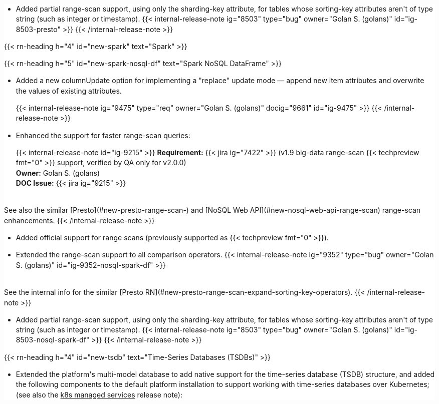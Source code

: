   - <a id="new-presto-range-scan-for-non-string-sorting-key-attrs"></a>Added partial range-scan support, using only the sharding-key attribute, for tables whose sorting-key attributes aren't of type string (such as integer or timestamp).
      {{< internal-release-note ig="8503" type="bug" owner="Golan S. (golans)" id="ig-8503-presto" >}}
      {{< /internal-release-note >}}


{{< rn-heading h="4" id="new-spark" text="Spark" >}}


{{< rn-heading h="5" id="new-spark-nosql-df" text="Spark NoSQL DataFrame" >}}

- <a id="new-spark-nosql-df-columnupdate-opt"></a>Added a new <opt>columnUpdate</opt> option for implementing a "replace" update mode &mdash; append new item attributes and overwrite the values of existing attributes.

    {{< internal-release-note ig="9475" type="req" owner="Golan S. (golans)" docig="9661" id="ig-9475" >}}
    {{< /internal-release-note >}}

- <a id="new-spark-nosql-df-range-scan"></a>Enhanced the support for faster range-scan queries:

    {{< internal-release-note id="ig-9215" >}}
**Requirement:** {{< jira ig="7422" >}} (v1.9 big-data range-scan {{< techpreview fmt="0" >}} support, verified by QA only for v2.0.0)<br/>
**Owner:** Golan S. (golans)<br/>
**DOC Issue:** {{< jira ig="9215" >}}<br/>
<br/>
See also the similar [Presto](#new-presto-range-scan-) and [NoSQL Web API](#new-nosql-web-api-range-scan) range-scan enhancements.
    {{< /internal-release-note >}}

  - <a id="new-spark-nosql-df-range-scan-official-support"></a> Added official support for range scans (previously supported as {{< techpreview fmt="0" >}}).

  - <a id="new-spark-nosql-df-range-scan-expand-sorting-key-operators"></a>Extended the range-scan support to all comparison operators.
      {{< internal-release-note ig="9352" type="bug" owner="Golan S. (golans)" id="ig-9352-nosql-spark-df" >}}
<br/>
See the internal info for the similar [Presto RN](#new-presto-range-scan-expand-sorting-key-operators).
    {{< /internal-release-note >}}

  - <a id="new-spark-nosql-df-range-scan-for-non-string-sorting-key-attrs"></a>Added partial range-scan support, using only the sharding-key attribute, for tables whose sorting-key attributes aren't of type string (such as integer or timestamp).
      {{< internal-release-note ig="8503" type="bug" owner="Golan S. (golans)" id="ig-8503-nosql-spark-df" >}}
      {{< /internal-release-note >}}


{{< rn-heading h="4" id="new-tsdb" text="Time-Series Databases (TSDBs)" >}}

- <a id="new-tsdb-libs-n-services"></a>Extended the platform's multi-model database to add native support for the time-series database (TSDB) structure, and added the following components to the default platform installation to support working with time-series databases over Kubernetes; (see also the [k8s managed services](#new-managed-services-with-kubernetes) release note):
